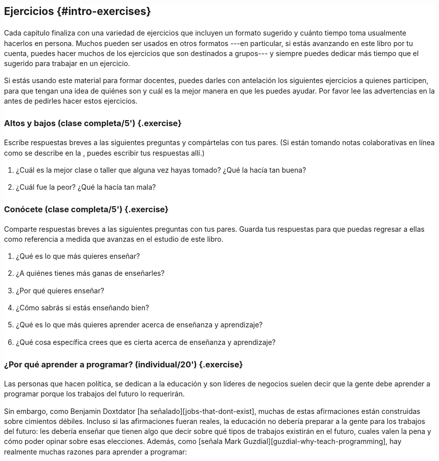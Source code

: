 
## Ejercicios {#intro-exercises}

Cada capítulo finaliza con una variedad de ejercicios que incluyen un formato 
sugerido y cuánto tiempo toma usualmente hacerlos en persona.
Muchos pueden ser usados en otros formatos ---en particular,
si estás avanzando en este libro por tu cuenta,
puedes hacer muchos de los ejercicios que son destinados a grupos--- y siempre
puedes dedicar más tiempo que el sugerido para trabajar en un ejercicio.

Si estás usando este material para formar docentes, puedes darles con 
antelación los siguientes ejercicios a quienes participen, 
para que tengan una idea de quiénes son y cuál es la mejor manera en que les puedes ayudar.
Por favor lee las advertencias en la <a section="classroom-prior"/> antes 
de pedirles hacer estos ejercicios.

### Altos y bajos (clase completa/5') {.exercise}

Escribe respuestas breves a las siguientes preguntas y compártelas con tus pares.
(Si están tomando notas colaborativas en línea como se describe 
en la <a section="classroom-notetaking"/>, puedes escribir tus respuestas allí.)

1. ¿Cuál es la mejor clase o taller que alguna vez hayas tomado?
  ¿Qué la hacía tan buena?

1. ¿Cuál fue la peor?
  ¿Qué la hacía tan mala?

### Conócete (clase completa/5') {.exercise}

Comparte respuestas breves a las siguientes preguntas con tus pares.
Guarda tus respuestas para que puedas regresar a ellas como referencia
a medida que avanzas en el estudio de este libro.

1. ¿Qué es lo que más quieres enseñar?

1. ¿A quiénes tienes más ganas de enseñarles?

1. ¿Por qué quieres enseñar?

1. ¿Cómo sabrás si estás enseñando bien?

1. ¿Qué es lo que más quieres aprender acerca de enseñanza y aprendizaje?

1. ¿Qué cosa específica crees que es cierta acerca de enseñanza y aprendizaje?

### ¿Por qué aprender a programar? (individual/20') {.exercise}

Las personas que hacen política, se dedican a la educación y son líderes de negocios 
suelen decir que la gente debe aprender a programar porque los trabajos 
del futuro lo requerirán.

Sin embargo, como Benjamin Doxtdator [ha señalado][jobs-that-dont-exist],
muchas de estas afirmaciones están construidas sobre cimientos débiles.
Incluso si las afirmaciones fueran reales, la educación no debería preparar 
a la gente para los trabajos del futuro: les debería enseñar que tienen 
algo que decir sobre qué tipos de trabajos existirán en el futuro,
cuales valen la pena y cómo poder opinar sobre esas elecciones.
Además, como [señala Mark Guzdial][guzdial-why-teach-programming],
hay realmente muchas razones para aprender a programar:
